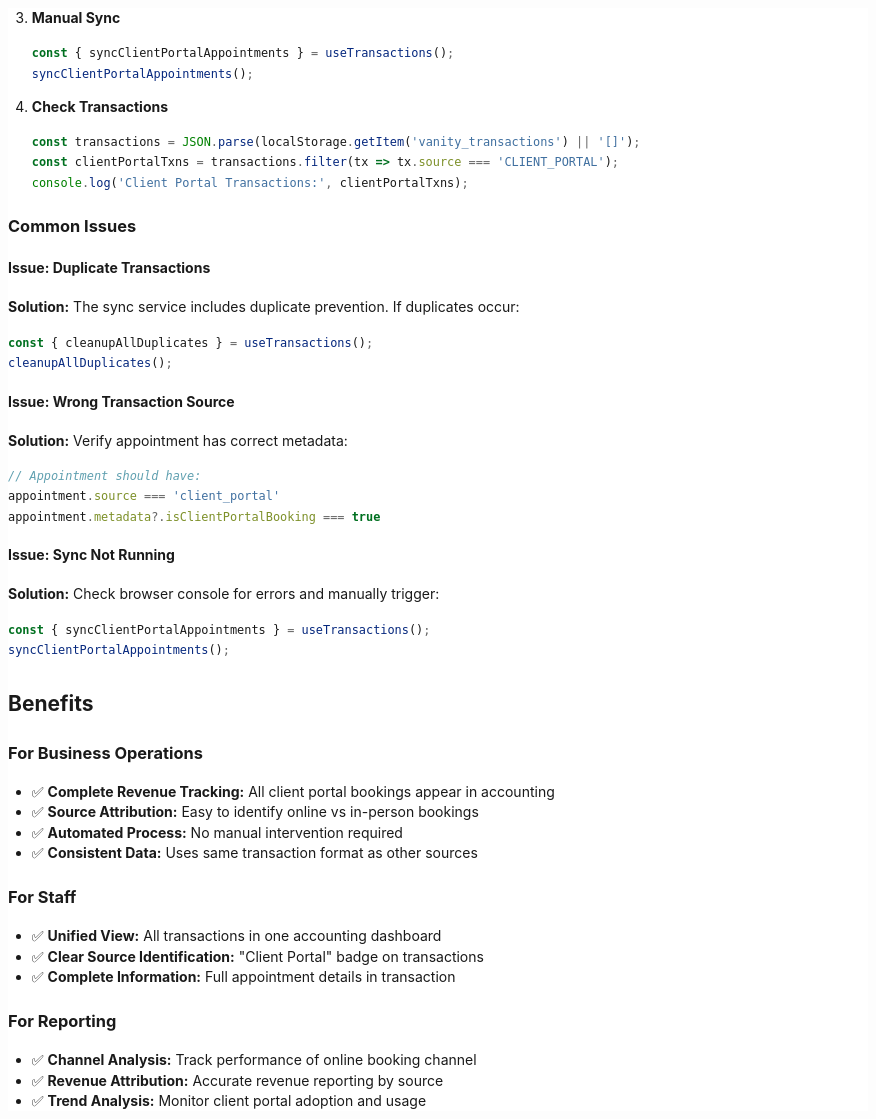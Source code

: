 3. **Manual Sync**
   ```javascript
   const { syncClientPortalAppointments } = useTransactions();
   syncClientPortalAppointments();
   ```

4. **Check Transactions**
   ```javascript
   const transactions = JSON.parse(localStorage.getItem('vanity_transactions') || '[]');
   const clientPortalTxns = transactions.filter(tx => tx.source === 'CLIENT_PORTAL');
   console.log('Client Portal Transactions:', clientPortalTxns);
   ```

### **Common Issues**

#### **Issue: Duplicate Transactions**
**Solution:** The sync service includes duplicate prevention. If duplicates occur:
```javascript
const { cleanupAllDuplicates } = useTransactions();
cleanupAllDuplicates();
```

#### **Issue: Wrong Transaction Source**
**Solution:** Verify appointment has correct metadata:
```javascript
// Appointment should have:
appointment.source === 'client_portal'
appointment.metadata?.isClientPortalBooking === true
```

#### **Issue: Sync Not Running**
**Solution:** Check browser console for errors and manually trigger:
```javascript
const { syncClientPortalAppointments } = useTransactions();
syncClientPortalAppointments();
```

## Benefits

### **For Business Operations**
- ✅ **Complete Revenue Tracking:** All client portal bookings appear in accounting
- ✅ **Source Attribution:** Easy to identify online vs in-person bookings
- ✅ **Automated Process:** No manual intervention required
- ✅ **Consistent Data:** Uses same transaction format as other sources

### **For Staff**
- ✅ **Unified View:** All transactions in one accounting dashboard
- ✅ **Clear Source Identification:** "Client Portal" badge on transactions
- ✅ **Complete Information:** Full appointment details in transaction

### **For Reporting**
- ✅ **Channel Analysis:** Track performance of online booking channel
- ✅ **Revenue Attribution:** Accurate revenue reporting by source
- ✅ **Trend Analysis:** Monitor client portal adoption and usage

